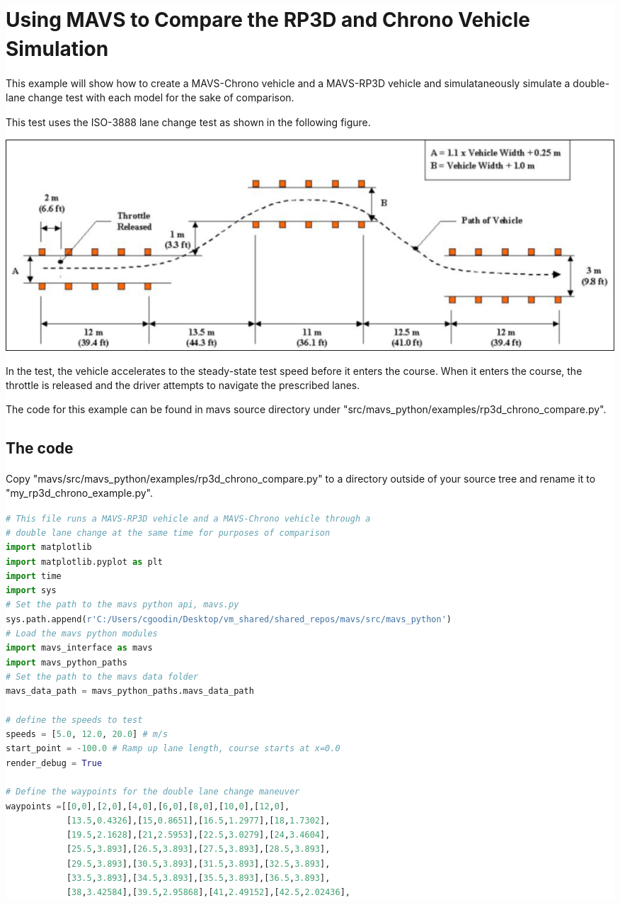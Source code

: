 # Using MAVS to Compare the RP3D and Chrono Vehicle Simulation

This example will show how to create a MAVS-Chrono vehicle and a MAVS-RP3D vehicle and simulataneously simulate a double-lane change test with each model for the sake of comparison.

This test uses the ISO-3888 lane change test as shown in the following figure.

![Lange Change Figure](./lane_change.png)

In the test, the vehicle accelerates to the steady-state test speed before it enters the course. When it enters the course, the throttle is released and the driver attempts to navigate the prescribed lanes.

The code for this example can be found in mavs source directory under "src/mavs_python/examples/rp3d_chrono_compare.py". 

## The code
Copy "mavs/src/mavs_python/examples/rp3d_chrono_compare.py" to
a directory outside of your source tree and rename it to "my_rp3d_chrono_example.py".
```python
# This file runs a MAVS-RP3D vehicle and a MAVS-Chrono vehicle through a 
# double lane change at the same time for purposes of comparison
import matplotlib
import matplotlib.pyplot as plt
import time
import sys
# Set the path to the mavs python api, mavs.py
sys.path.append(r'C:/Users/cgoodin/Desktop/vm_shared/shared_repos/mavs/src/mavs_python')
# Load the mavs python modules
import mavs_interface as mavs
import mavs_python_paths
# Set the path to the mavs data folder
mavs_data_path = mavs_python_paths.mavs_data_path

# define the speeds to test
speeds = [5.0, 12.0, 20.0] # m/s
start_point = -100.0 # Ramp up lane length, course starts at x=0.0
render_debug = True

# Define the waypoints for the double lane change maneuver
waypoints =[[0,0],[2,0],[4,0],[6,0],[8,0],[10,0],[12,0],
            [13.5,0.4326],[15,0.8651],[16.5,1.2977],[18,1.7302],
            [19.5,2.1628],[21,2.5953],[22.5,3.0279],[24,3.4604],
            [25.5,3.893],[26.5,3.893],[27.5,3.893],[28.5,3.893],
            [29.5,3.893],[30.5,3.893],[31.5,3.893],[32.5,3.893],
            [33.5,3.893],[34.5,3.893],[35.5,3.893],[36.5,3.893],
            [38,3.42584],[39.5,2.95868],[41,2.49152],[42.5,2.02436],
```